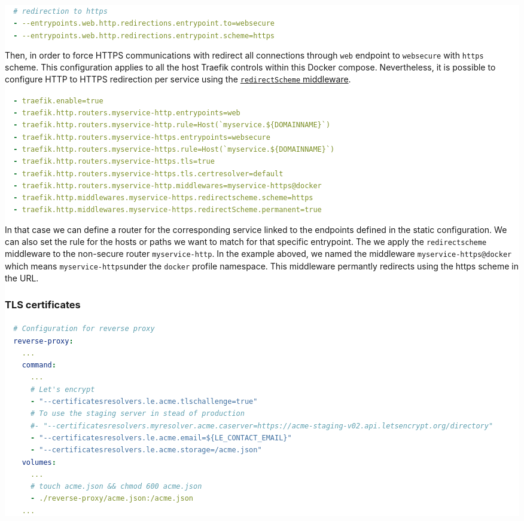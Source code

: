 ```yaml
  # redirection to https
  - --entrypoints.web.http.redirections.entrypoint.to=websecure
  - --entrypoints.web.http.redirections.entrypoint.scheme=https
```

Then, in order to force HTTPS communications with redirect all connections through `web` endpoint to `websecure` with `https` scheme. This configuration applies to all the host Traefik controls within this Docker compose. Nevertheless, it is possible to configure HTTP to HTTPS redirection per service using the [`redirectScheme` middleware](https://doc.traefik.io/traefik/v2.0/middlewares/redirectscheme).

```yaml
  - traefik.enable=true
  - traefik.http.routers.myservice-http.entrypoints=web
  - traefik.http.routers.myservice-http.rule=Host(`myservice.${DOMAINNAME}`)
  - traefik.http.routers.myservice-https.entrypoints=websecure
  - traefik.http.routers.myservice-https.rule=Host(`myservice.${DOMAINNAME}`)
  - traefik.http.routers.myservice-https.tls=true
  - traefik.http.routers.myservice-https.tls.certresolver=default
  - traefik.http.routers.myservice-http.middlewares=myservice-https@docker
  - traefik.http.middlewares.myservice-https.redirectscheme.scheme=https
  - traefik.http.middlewares.myservice-https.redirectScheme.permanent=true
```

In that case we can define a router for the corresponding service linked to the endpoints defined in the static configuration. We can also set the rule for the hosts or paths we want to match for that specific entrypoint. The we apply the `redirectscheme` middleware to the non-secure router `myservice-http`. In the example aboved, we named the middleware `myservice-https@docker` which means `myservice-https`under the `docker` profile namespace. This middleware permantly redirects using the https scheme in the URL.

### TLS certificates

```yaml
  # Configuration for reverse proxy
  reverse-proxy:
    ...
    command:
      ... 
      # Let's encrypt
      - "--certificatesresolvers.le.acme.tlschallenge=true"
      # To use the staging server in stead of production
      #- "--certificatesresolvers.myresolver.acme.caserver=https://acme-staging-v02.api.letsencrypt.org/directory"
      - "--certificatesresolvers.le.acme.email=${LE_CONTACT_EMAIL}"
      - "--certificatesresolvers.le.acme.storage=/acme.json"
    volumes:
      ... 
      # touch acme.json && chmod 600 acme.json
      - ./reverse-proxy/acme.json:/acme.json
    ...
```
